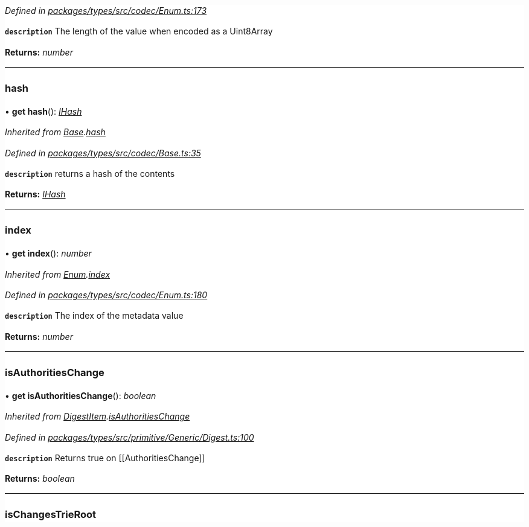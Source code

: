 *Defined in [packages/types/src/codec/Enum.ts:173](https://github.com/polkadot-js/api/blob/758ce567e5/packages/types/src/codec/Enum.ts#L173)*

**`description`** The length of the value when encoded as a Uint8Array

**Returns:** *number*

___

###  hash

• **get hash**(): *[IHash](_types_.ihash.md)*

*Inherited from [Base](../classes/_codec_base_.base.md).[hash](../classes/_codec_base_.base.md#hash)*

*Defined in [packages/types/src/codec/Base.ts:35](https://github.com/polkadot-js/api/blob/758ce567e5/packages/types/src/codec/Base.ts#L35)*

**`description`** returns a hash of the contents

**Returns:** *[IHash](_types_.ihash.md)*

___

###  index

• **get index**(): *number*

*Inherited from [Enum](../classes/_codec_enum_.enum.md).[index](../classes/_codec_enum_.enum.md#index)*

*Defined in [packages/types/src/codec/Enum.ts:180](https://github.com/polkadot-js/api/blob/758ce567e5/packages/types/src/codec/Enum.ts#L180)*

**`description`** The index of the metadata value

**Returns:** *number*

___

###  isAuthoritiesChange

• **get isAuthoritiesChange**(): *boolean*

*Inherited from [DigestItem](../classes/_primitive_generic_digest_.digestitem.md).[isAuthoritiesChange](../classes/_primitive_generic_digest_.digestitem.md#isauthoritieschange)*

*Defined in [packages/types/src/primitive/Generic/Digest.ts:100](https://github.com/polkadot-js/api/blob/758ce567e5/packages/types/src/primitive/Generic/Digest.ts#L100)*

**`description`** Returns true on [[AuthoritiesChange]]

**Returns:** *boolean*

___

###  isChangesTrieRoot
